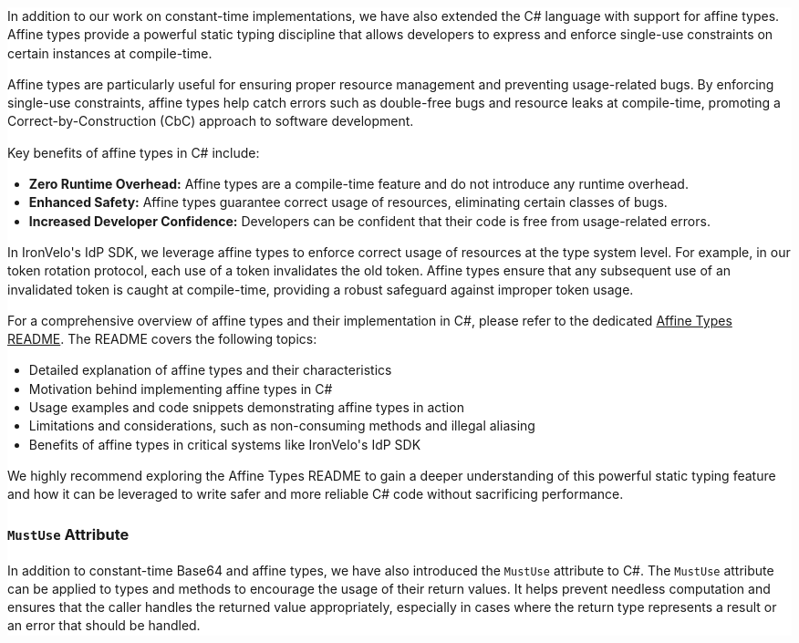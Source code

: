 In addition to our work on constant-time implementations, we have also extended the C# language with support for affine 
types. Affine types provide a powerful static typing discipline that allows developers to express and enforce single-use
constraints on certain instances at compile-time.

Affine types are particularly useful for ensuring proper resource management and preventing usage-related bugs. By 
enforcing single-use constraints, affine types help catch errors such as double-free bugs and resource leaks at 
compile-time, promoting a Correct-by-Construction (CbC) approach to software development.

Key benefits of affine types in C# include:

- **Zero Runtime Overhead:** Affine types are a compile-time feature and do not introduce any runtime overhead.
- **Enhanced Safety:** Affine types guarantee correct usage of resources, eliminating certain classes of bugs.
- **Increased Developer Confidence:** Developers can be confident that their code is free from usage-related errors.

In IronVelo's IdP SDK, we leverage affine types to enforce correct usage of resources at the type system level. For 
example, in our token rotation protocol, each use of a token invalidates the old token. Affine types ensure that any 
subsequent use of an invalidated token is caught at compile-time, providing a robust safeguard against improper token 
usage.

For a comprehensive overview of affine types and their implementation in C#, please refer to the dedicated 
[Affine Types README](../IronVelo.Analyzer/AffineTypes.Analyzer/README.md). The README covers the following topics:

- Detailed explanation of affine types and their characteristics
- Motivation behind implementing affine types in C#
- Usage examples and code snippets demonstrating affine types in action
- Limitations and considerations, such as non-consuming methods and illegal aliasing
- Benefits of affine types in critical systems like IronVelo's IdP SDK

We highly recommend exploring the Affine Types README to gain a deeper understanding of this powerful static typing 
feature and how it can be leveraged to write safer and more reliable C# code without sacrificing performance.

### `MustUse` Attribute

In addition to constant-time Base64 and affine types, we have also introduced the `MustUse` attribute to C#. The 
`MustUse` attribute can be applied to types and methods to encourage the usage of their return values. It helps prevent 
needless computation and ensures that the caller handles the returned value appropriately, especially in cases where the
return type represents a result or an error that should be handled.
